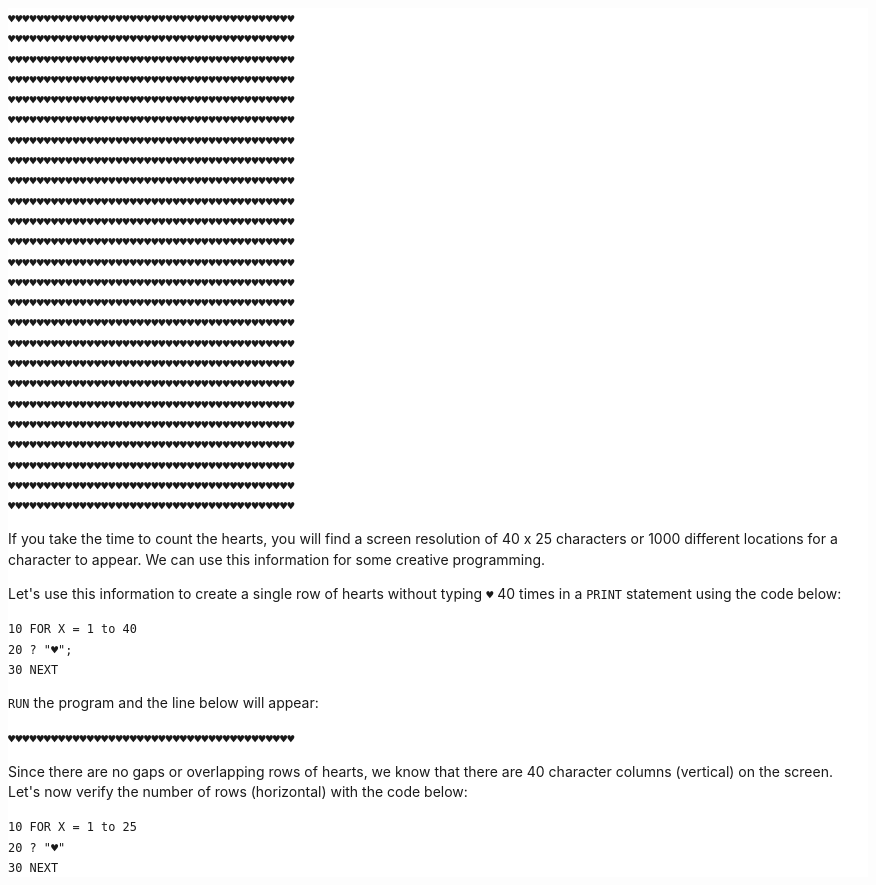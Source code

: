 ```basic
♥♥♥♥♥♥♥♥♥♥♥♥♥♥♥♥♥♥♥♥♥♥♥♥♥♥♥♥♥♥♥♥♥♥♥♥♥♥♥♥
♥♥♥♥♥♥♥♥♥♥♥♥♥♥♥♥♥♥♥♥♥♥♥♥♥♥♥♥♥♥♥♥♥♥♥♥♥♥♥♥
♥♥♥♥♥♥♥♥♥♥♥♥♥♥♥♥♥♥♥♥♥♥♥♥♥♥♥♥♥♥♥♥♥♥♥♥♥♥♥♥
♥♥♥♥♥♥♥♥♥♥♥♥♥♥♥♥♥♥♥♥♥♥♥♥♥♥♥♥♥♥♥♥♥♥♥♥♥♥♥♥
♥♥♥♥♥♥♥♥♥♥♥♥♥♥♥♥♥♥♥♥♥♥♥♥♥♥♥♥♥♥♥♥♥♥♥♥♥♥♥♥
♥♥♥♥♥♥♥♥♥♥♥♥♥♥♥♥♥♥♥♥♥♥♥♥♥♥♥♥♥♥♥♥♥♥♥♥♥♥♥♥
♥♥♥♥♥♥♥♥♥♥♥♥♥♥♥♥♥♥♥♥♥♥♥♥♥♥♥♥♥♥♥♥♥♥♥♥♥♥♥♥
♥♥♥♥♥♥♥♥♥♥♥♥♥♥♥♥♥♥♥♥♥♥♥♥♥♥♥♥♥♥♥♥♥♥♥♥♥♥♥♥
♥♥♥♥♥♥♥♥♥♥♥♥♥♥♥♥♥♥♥♥♥♥♥♥♥♥♥♥♥♥♥♥♥♥♥♥♥♥♥♥
♥♥♥♥♥♥♥♥♥♥♥♥♥♥♥♥♥♥♥♥♥♥♥♥♥♥♥♥♥♥♥♥♥♥♥♥♥♥♥♥
♥♥♥♥♥♥♥♥♥♥♥♥♥♥♥♥♥♥♥♥♥♥♥♥♥♥♥♥♥♥♥♥♥♥♥♥♥♥♥♥
♥♥♥♥♥♥♥♥♥♥♥♥♥♥♥♥♥♥♥♥♥♥♥♥♥♥♥♥♥♥♥♥♥♥♥♥♥♥♥♥
♥♥♥♥♥♥♥♥♥♥♥♥♥♥♥♥♥♥♥♥♥♥♥♥♥♥♥♥♥♥♥♥♥♥♥♥♥♥♥♥
♥♥♥♥♥♥♥♥♥♥♥♥♥♥♥♥♥♥♥♥♥♥♥♥♥♥♥♥♥♥♥♥♥♥♥♥♥♥♥♥
♥♥♥♥♥♥♥♥♥♥♥♥♥♥♥♥♥♥♥♥♥♥♥♥♥♥♥♥♥♥♥♥♥♥♥♥♥♥♥♥
♥♥♥♥♥♥♥♥♥♥♥♥♥♥♥♥♥♥♥♥♥♥♥♥♥♥♥♥♥♥♥♥♥♥♥♥♥♥♥♥
♥♥♥♥♥♥♥♥♥♥♥♥♥♥♥♥♥♥♥♥♥♥♥♥♥♥♥♥♥♥♥♥♥♥♥♥♥♥♥♥
♥♥♥♥♥♥♥♥♥♥♥♥♥♥♥♥♥♥♥♥♥♥♥♥♥♥♥♥♥♥♥♥♥♥♥♥♥♥♥♥
♥♥♥♥♥♥♥♥♥♥♥♥♥♥♥♥♥♥♥♥♥♥♥♥♥♥♥♥♥♥♥♥♥♥♥♥♥♥♥♥
♥♥♥♥♥♥♥♥♥♥♥♥♥♥♥♥♥♥♥♥♥♥♥♥♥♥♥♥♥♥♥♥♥♥♥♥♥♥♥♥
♥♥♥♥♥♥♥♥♥♥♥♥♥♥♥♥♥♥♥♥♥♥♥♥♥♥♥♥♥♥♥♥♥♥♥♥♥♥♥♥
♥♥♥♥♥♥♥♥♥♥♥♥♥♥♥♥♥♥♥♥♥♥♥♥♥♥♥♥♥♥♥♥♥♥♥♥♥♥♥♥
♥♥♥♥♥♥♥♥♥♥♥♥♥♥♥♥♥♥♥♥♥♥♥♥♥♥♥♥♥♥♥♥♥♥♥♥♥♥♥♥
♥♥♥♥♥♥♥♥♥♥♥♥♥♥♥♥♥♥♥♥♥♥♥♥♥♥♥♥♥♥♥♥♥♥♥♥♥♥♥♥
♥♥♥♥♥♥♥♥♥♥♥♥♥♥♥♥♥♥♥♥♥♥♥♥♥♥♥♥♥♥♥♥♥♥♥♥♥♥♥♥
```

If you take the time to count the hearts, you will find a screen resolution of 40 x 25 characters or 1000 different locations for a character to appear. We can use this information for some creative programming.

Let's use this information to create a single row of hearts without typing `♥` 40 times in a `PRINT` statement using the code below:

```basic
10 FOR X = 1 to 40
20 ? "♥";
30 NEXT
```

`RUN` the program and the line below will appear:

```basic
♥♥♥♥♥♥♥♥♥♥♥♥♥♥♥♥♥♥♥♥♥♥♥♥♥♥♥♥♥♥♥♥♥♥♥♥♥♥♥♥
```

Since there are no gaps or overlapping rows of hearts, we know that there are 40 character columns (vertical) on the screen. Let's now verify the number of rows (horizontal) with the code below:

```basic
10 FOR X = 1 to 25
20 ? "♥"
30 NEXT
```
